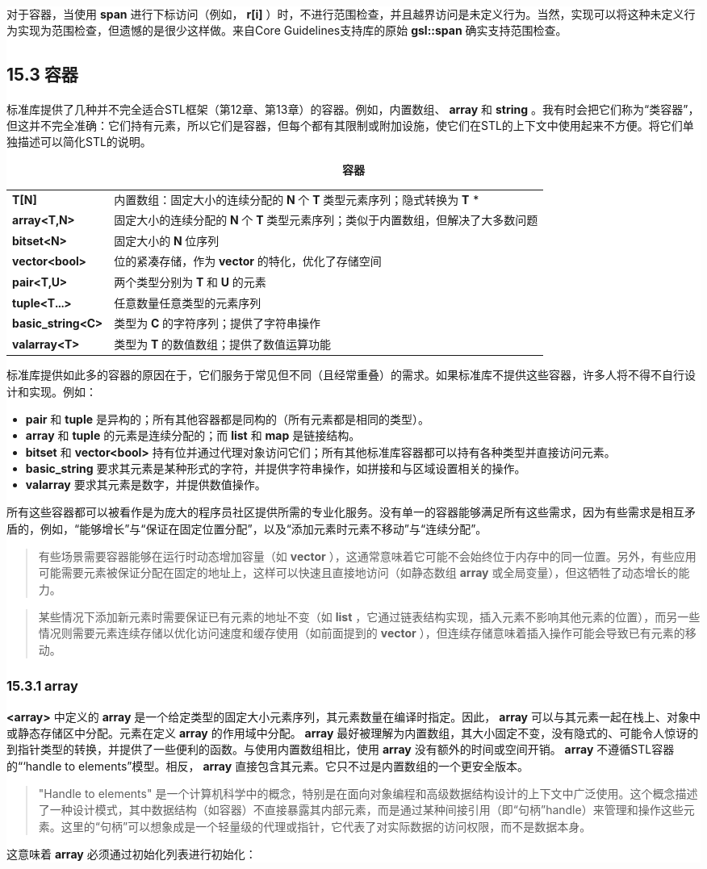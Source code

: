 对于容器，当使用 **span** 进行下标访问（例如， **r[i]** ）时，不进行范围检查，并且越界访问是未定义行为。当然，实现可以将这种未定义行为实现为范围检查，但遗憾的是很少这样做。来自Core Guidelines支持库的原始 **gsl::span** 确实支持范围检查。

## 15.3 容器

标准库提供了几种并不完全适合STL框架（第12章、第13章）的容器。例如，内置数组、 **array** 和 **string** 。我有时会把它们称为“类容器”，但这并不完全准确：它们持有元素，所以它们是容器，但每个都有其限制或附加设施，使它们在STL的上下文中使用起来不方便。将它们单独描述可以简化STL的说明。

<center><strong>容器</strong></center>

|                      |                                                              |
| -------------------- | ------------------------------------------------------------ |
| **T[N]**             | 内置数组：固定大小的连续分配的 **N** 个 **T** 类型元素序列；隐式转换为 **T** * |
| **array\<T,N>**      | 固定大小的连续分配的 **N** 个 **T** 类型元素序列；类似于内置数组，但解决了大多数问题 |
| **bitset\<N>**       | 固定大小的 **N** 位序列                                        |
| **vector\<bool>**    | 位的紧凑存储，作为 **vector** 的特化，优化了存储空间           |
| **pair\<T,U>**       | 两个类型分别为 **T** 和 **U** 的元素                             |
| **tuple\<T...>**     | 任意数量任意类型的元素序列                                   |
| **basic_string\<C>** | 类型为 **C** 的字符序列；提供了字符串操作                      |
| **valarray\<T>**     | 类型为 **T** 的数值数组；提供了数值运算功能                    |

标准库提供如此多的容器的原因在于，它们服务于常见但不同（且经常重叠）的需求。如果标准库不提供这些容器，许多人将不得不自行设计和实现。例如：

+ **pair** 和 **tuple** 是异构的；所有其他容器都是同构的（所有元素都是相同的类型）。
+ **array** 和 **tuple** 的元素是连续分配的；而 **list** 和 **map** 是链接结构。
+ **bitset** 和 **vector\<bool>** 持有位并通过代理对象访问它们；所有其他标准库容器都可以持有各种类型并直接访问元素。
+ **basic_string** 要求其元素是某种形式的字符，并提供字符串操作，如拼接和与区域设置相关的操作。
+ **valarray** 要求其元素是数字，并提供数值操作。

所有这些容器都可以被看作是为庞大的程序员社区提供所需的专业化服务。没有单一的容器能够满足所有这些需求，因为有些需求是相互矛盾的，例如，“能够增长”与“保证在固定位置分配”，以及“添加元素时元素不移动”与“连续分配”。

> 有些场景需要容器能够在运行时动态增加容量（如 **vector** ），这通常意味着它可能不会始终位于内存中的同一位置。另外，有些应用可能需要元素被保证分配在固定的地址上，这样可以快速且直接地访问（如静态数组 **array** 或全局变量），但这牺牲了动态增长的能力。

> 某些情况下添加新元素时需要保证已有元素的地址不变（如 **list** ，它通过链表结构实现，插入元素不影响其他元素的位置），而另一些情况则需要元素连续存储以优化访问速度和缓存使用（如前面提到的 **vector** ），但连续存储意味着插入操作可能会导致已有元素的移动。

### 15.3.1 array

 **\<array>** 中定义的 **array** 是一个给定类型的固定大小元素序列，其元素数量在编译时指定。因此， **array** 可以与其元素一起在栈上、对象中或静态存储区中分配。元素在定义 **array** 的作用域中分配。 **array** 最好被理解为内置数组，其大小固定不变，没有隐式的、可能令人惊讶的到指针类型的转换，并提供了一些便利的函数。与使用内置数组相比，使用 **array** 没有额外的时间或空间开销。 **array** 不遵循STL容器的“‘handle to elements”模型。相反， **array** 直接包含其元素。它只不过是内置数组的一个更安全版本。

> "Handle to elements" 是一个计算机科学中的概念，特别是在面向对象编程和高级数据结构设计的上下文中广泛使用。这个概念描述了一种设计模式，其中数据结构（如容器）不直接暴露其内部元素，而是通过某种间接引用（即“句柄”handle）来管理和操作这些元素。这里的“句柄”可以想象成是一个轻量级的代理或指针，它代表了对实际数据的访问权限，而不是数据本身。

这意味着 **array** 必须通过初始化列表进行初始化：
